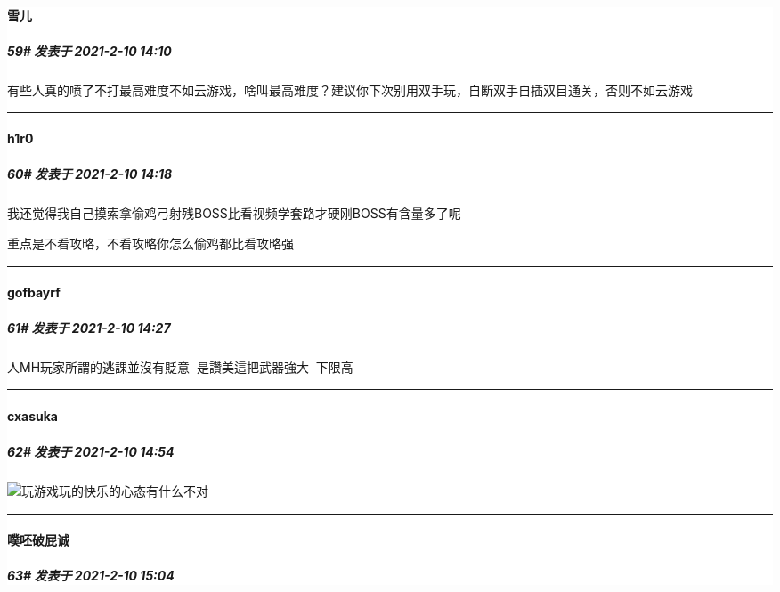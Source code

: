 ####  雪儿  
##### 59#       发表于 2021-2-10 14:10




有些人真的喷了不打最高难度不如云游戏，啥叫最高难度？建议你下次别用双手玩，自断双手自插双目通关，否则不如云游戏







*****

####  h1r0  
##### 60#       发表于 2021-2-10 14:18




我还觉得我自己摸索拿偷鸡弓射残BOSS比看视频学套路才硬刚BOSS有含量多了呢

重点是不看攻略，不看攻略你怎么偷鸡都比看攻略强







*****

####  gofbayrf  
##### 61#       发表于 2021-2-10 14:27




人MH玩家所謂的逃課並沒有貶意  是讚美這把武器強大  下限高







*****

####  cxasuka  
##### 62#       发表于 2021-2-10 14:54



<img src="https://static.saraba1st.com/image/smiley/face2017/067.png" referrerpolicy="no-referrer">玩游戏玩的快乐的心态有什么不对







*****

####  噗呸破屁诚  
##### 63#       发表于 2021-2-10 15:04
